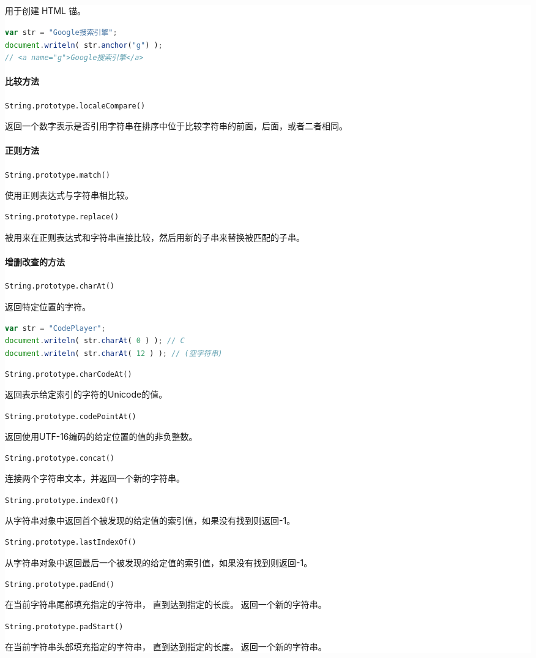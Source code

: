 用于创建 HTML 锚。

``` javascript
var str = "Google搜索引擎";
document.writeln( str.anchor("g") );
// <a name="g">Google搜索引擎</a>
```

#### 比较方法

`String.prototype.localeCompare()`

返回一个数字表示是否引用字符串在排序中位于比较字符串的前面，后面，或者二者相同。

#### 正则方法

`String.prototype.match()`

使用正则表达式与字符串相比较。

`String.prototype.replace()`

被用来在正则表达式和字符串直接比较，然后用新的子串来替换被匹配的子串。

#### 增删改查的方法

`String.prototype.charAt()`

返回特定位置的字符。

``` javascript
var str = "CodePlayer";
document.writeln( str.charAt( 0 ) ); // C
document.writeln( str.charAt( 12 ) ); // (空字符串)
```

`String.prototype.charCodeAt()`

返回表示给定索引的字符的Unicode的值。

`String.prototype.codePointAt()`

返回使用UTF-16编码的给定位置的值的非负整数。

`String.prototype.concat()`

连接两个字符串文本，并返回一个新的字符串。

`String.prototype.indexOf()`

从字符串对象中返回首个被发现的给定值的索引值，如果没有找到则返回-1。

`String.prototype.lastIndexOf()`

从字符串对象中返回最后一个被发现的给定值的索引值，如果没有找到则返回-1。

`String.prototype.padEnd()`

在当前字符串尾部填充指定的字符串， 直到达到指定的长度。 返回一个新的字符串。

`String.prototype.padStart()`

在当前字符串头部填充指定的字符串， 直到达到指定的长度。 返回一个新的字符串。
